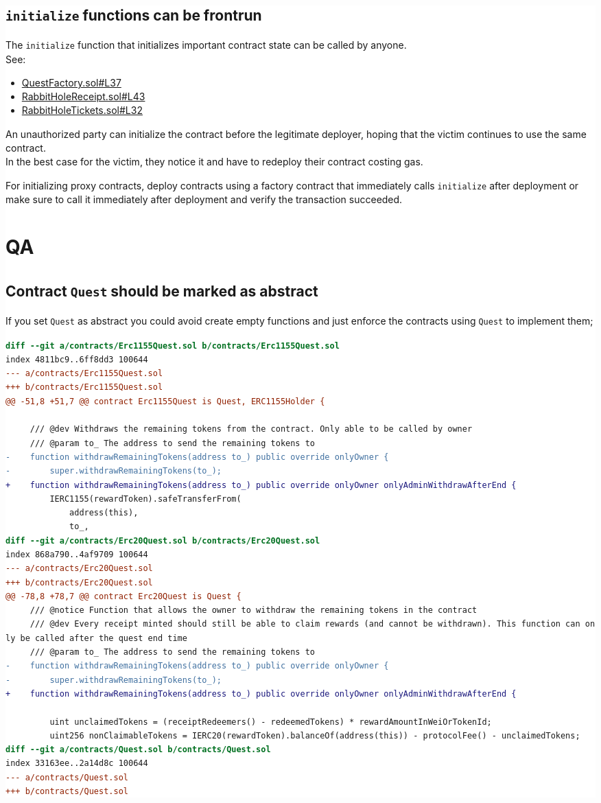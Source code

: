 ## `initialize` functions can be frontrun

The `initialize` function that initializes important contract state can be called by anyone.  
See:
- [QuestFactory.sol#L37](https://github.com/rabbitholegg/quest-protocol/blob/8c4c1f71221570b14a0479c216583342bd652d8d/contracts/QuestFactory.sol#L37)
- [RabbitHoleReceipt.sol#L43](https://github.com/rabbitholegg/quest-protocol/blob/8c4c1f71221570b14a0479c216583342bd652d8d/contracts/RabbitHoleReceipt.sol#L43)
- [RabbitHoleTickets.sol#L32](https://github.com/rabbitholegg/quest-protocol/blob/8c4c1f71221570b14a0479c216583342bd652d8d/contracts/RabbitHoleTickets.sol#L32)

An unauthorized party can initialize the contract before the legitimate deployer, hoping that the victim continues to use the same contract.  
In the best case for the victim, they notice it and have to redeploy their contract costing gas.

For initializing proxy contracts, deploy contracts using a factory contract that immediately calls `initialize` after deployment or make sure to call it immediately after deployment and verify the transaction succeeded.


# QA

## Contract `Quest` should be marked as abstract

If you set `Quest` as abstract you could avoid create empty functions and just enforce the contracts using `Quest` to implement them;

```diff
diff --git a/contracts/Erc1155Quest.sol b/contracts/Erc1155Quest.sol
index 4811bc9..6ff8dd3 100644
--- a/contracts/Erc1155Quest.sol
+++ b/contracts/Erc1155Quest.sol
@@ -51,8 +51,7 @@ contract Erc1155Quest is Quest, ERC1155Holder {
 
     /// @dev Withdraws the remaining tokens from the contract. Only able to be called by owner
     /// @param to_ The address to send the remaining tokens to
-    function withdrawRemainingTokens(address to_) public override onlyOwner {
-        super.withdrawRemainingTokens(to_);
+    function withdrawRemainingTokens(address to_) public override onlyOwner onlyAdminWithdrawAfterEnd {
         IERC1155(rewardToken).safeTransferFrom(
             address(this),
             to_,
diff --git a/contracts/Erc20Quest.sol b/contracts/Erc20Quest.sol
index 868a790..4af9709 100644
--- a/contracts/Erc20Quest.sol
+++ b/contracts/Erc20Quest.sol
@@ -78,8 +78,7 @@ contract Erc20Quest is Quest {
     /// @notice Function that allows the owner to withdraw the remaining tokens in the contract
     /// @dev Every receipt minted should still be able to claim rewards (and cannot be withdrawn). This function can only be called after the quest end time
     /// @param to_ The address to send the remaining tokens to
-    function withdrawRemainingTokens(address to_) public override onlyOwner {
-        super.withdrawRemainingTokens(to_);
+    function withdrawRemainingTokens(address to_) public override onlyOwner onlyAdminWithdrawAfterEnd {
 
         uint unclaimedTokens = (receiptRedeemers() - redeemedTokens) * rewardAmountInWeiOrTokenId;
         uint256 nonClaimableTokens = IERC20(rewardToken).balanceOf(address(this)) - protocolFee() - unclaimedTokens;
diff --git a/contracts/Quest.sol b/contracts/Quest.sol
index 33163ee..2a14d8c 100644
--- a/contracts/Quest.sol
+++ b/contracts/Quest.sol
```